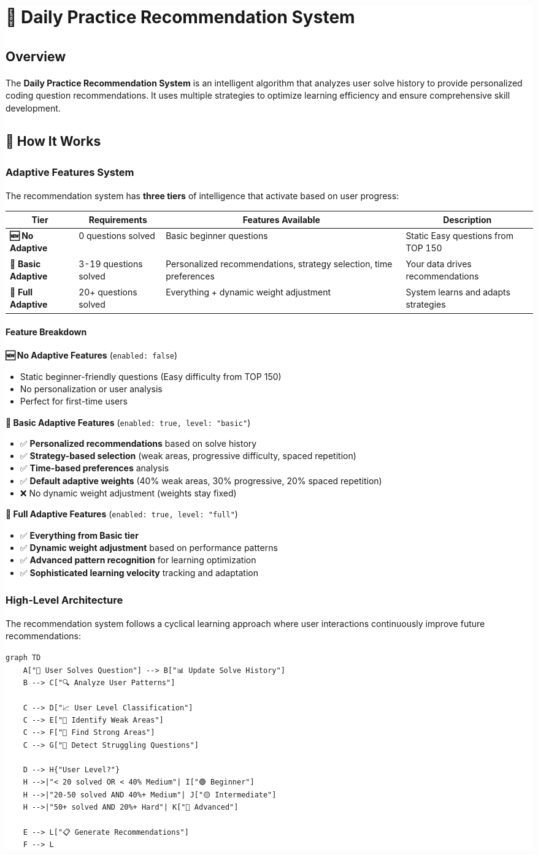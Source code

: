 # 🎯 Daily Practice Recommendation System

## Overview

The **Daily Practice Recommendation System** is an intelligent algorithm that analyzes user solve history to provide personalized coding question recommendations. It uses multiple strategies to optimize learning efficiency and ensure comprehensive skill development.

## 🧠 How It Works

### Adaptive Features System

The recommendation system has **three tiers** of intelligence that activate based on user progress:

| Tier | Requirements | Features Available | Description |
|------|-------------|-------------------|-------------|
| **🆕 No Adaptive** | 0 questions solved | Basic beginner questions | Static Easy questions from TOP 150 |
| **🎯 Basic Adaptive** | 3-19 questions solved | Personalized recommendations, strategy selection, time preferences | Your data drives recommendations |
| **🧠 Full Adaptive** | 20+ questions solved | Everything + dynamic weight adjustment | System learns and adapts strategies |

#### Feature Breakdown

**🆕 No Adaptive Features** (`enabled: false`)
- Static beginner-friendly questions (Easy difficulty from TOP 150)
- No personalization or user analysis
- Perfect for first-time users

**🎯 Basic Adaptive Features** (`enabled: true, level: "basic"`)
- ✅ **Personalized recommendations** based on solve history
- ✅ **Strategy-based selection** (weak areas, progressive difficulty, spaced repetition)
- ✅ **Time-based preferences** analysis
- ✅ **Default adaptive weights** (40% weak areas, 30% progressive, 20% spaced repetition)
- ❌ No dynamic weight adjustment (weights stay fixed)

**🧠 Full Adaptive Features** (`enabled: true, level: "full"`)
- ✅ **Everything from Basic tier**
- ✅ **Dynamic weight adjustment** based on performance patterns
- ✅ **Advanced pattern recognition** for learning optimization
- ✅ **Sophisticated learning velocity** tracking and adaptation

### High-Level Architecture

The recommendation system follows a cyclical learning approach where user interactions continuously improve future recommendations:

```mermaid
graph TD
    A["👤 User Solves Question"] --> B["📊 Update Solve History"]
    B --> C["🔍 Analyze User Patterns"]
    
    C --> D["📈 User Level Classification"]
    C --> E["🎯 Identify Weak Areas"] 
    C --> F["💪 Find Strong Areas"]
    C --> G["🔄 Detect Struggling Questions"]
    
    D --> H{"User Level?"}
    H -->|"< 20 solved OR < 40% Medium"| I["🟢 Beginner"]
    H -->|"20-50 solved AND 40%+ Medium"| J["🟡 Intermediate"] 
    H -->|"50+ solved AND 20%+ Hard"| K["🔴 Advanced"]
    
    E --> L["📋 Generate Recommendations"]
    F --> L
```